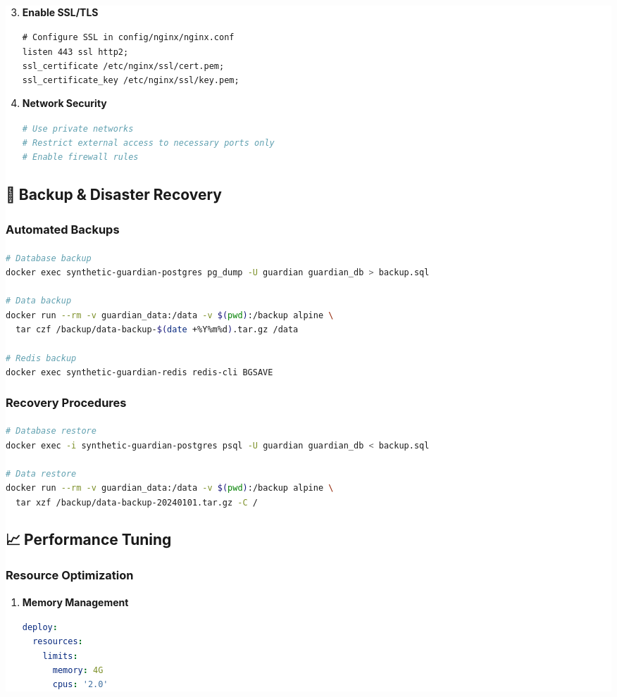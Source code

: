 3. **Enable SSL/TLS**
   ```nginx
   # Configure SSL in config/nginx/nginx.conf
   listen 443 ssl http2;
   ssl_certificate /etc/nginx/ssl/cert.pem;
   ssl_certificate_key /etc/nginx/ssl/key.pem;
   ```

4. **Network Security**
   ```bash
   # Use private networks
   # Restrict external access to necessary ports only
   # Enable firewall rules
   ```

## 🚨 Backup & Disaster Recovery

### Automated Backups

```bash
# Database backup
docker exec synthetic-guardian-postgres pg_dump -U guardian guardian_db > backup.sql

# Data backup
docker run --rm -v guardian_data:/data -v $(pwd):/backup alpine \
  tar czf /backup/data-backup-$(date +%Y%m%d).tar.gz /data

# Redis backup
docker exec synthetic-guardian-redis redis-cli BGSAVE
```

### Recovery Procedures

```bash
# Database restore
docker exec -i synthetic-guardian-postgres psql -U guardian guardian_db < backup.sql

# Data restore
docker run --rm -v guardian_data:/data -v $(pwd):/backup alpine \
  tar xzf /backup/data-backup-20240101.tar.gz -C /
```

## 📈 Performance Tuning

### Resource Optimization

1. **Memory Management**
   ```yaml
   deploy:
     resources:
       limits:
         memory: 4G
         cpus: '2.0'
   ```
